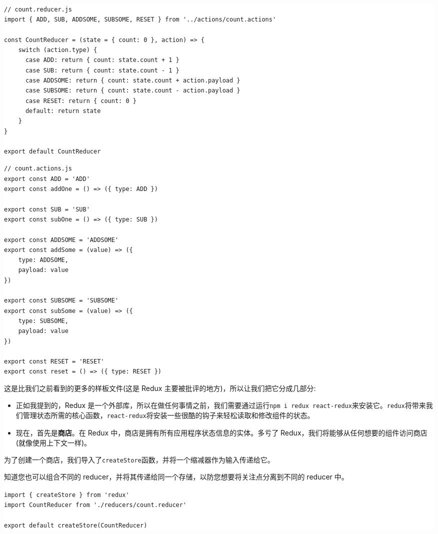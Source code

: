 ```
// count.reducer.js
import { ADD, SUB, ADDSOME, SUBSOME, RESET } from '../actions/count.actions'

const CountReducer = (state = { count: 0 }, action) => {
    switch (action.type) {
      case ADD: return { count: state.count + 1 }
      case SUB: return { count: state.count - 1 }
      case ADDSOME: return { count: state.count + action.payload }
      case SUBSOME: return { count: state.count - action.payload }
      case RESET: return { count: 0 }
      default: return state
    }
}

export default CountReducer 
```

```
// count.actions.js
export const ADD = 'ADD'
export const addOne = () => ({ type: ADD })

export const SUB = 'SUB'
export const subOne = () => ({ type: SUB })

export const ADDSOME = 'ADDSOME'
export const addSome = (value) => ({
    type: ADDSOME,
    payload: value
})

export const SUBSOME = 'SUBSOME'
export const subSome = (value) => ({
    type: SUBSOME,
    payload: value
})

export const RESET = 'RESET'
export const reset = () => ({ type: RESET }) 
```

这是比我们之前看到的更多的样板文件(这是 Redux 主要被批评的地方)，所以让我们把它分成几部分:

*   正如我提到的，Redux 是一个外部库，所以在做任何事情之前，我们需要通过运行`npm i redux react-redux`来安装它。`redux`将带来我们管理状态所需的核心函数，`react-redux`将安装一些很酷的钩子来轻松读取和修改组件的状态。

*   现在，首先是**商店**。在 Redux 中，商店是拥有所有应用程序状态信息的实体。多亏了 Redux，我们将能够从任何想要的组件访问商店(就像使用上下文一样)。

为了创建一个商店，我们导入了`createStore`函数，并将一个缩减器作为输入传递给它。

知道您也可以组合不同的 reducer，并将其传递给同一个存储，以防您想要将关注点分离到不同的 reducer 中。

```
import { createStore } from 'redux'
import CountReducer from './reducers/count.reducer'

export default createStore(CountReducer) 
```
